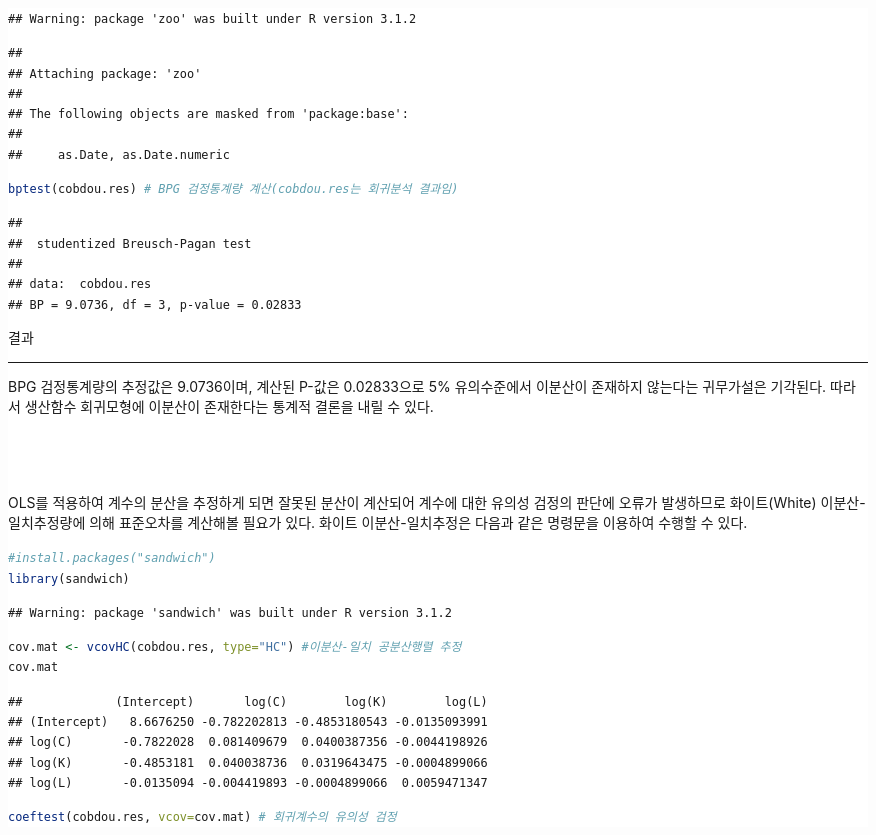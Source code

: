 ```
## Warning: package 'zoo' was built under R version 3.1.2
```

```
## 
## Attaching package: 'zoo'
## 
## The following objects are masked from 'package:base':
## 
##     as.Date, as.Date.numeric
```

```r
bptest(cobdou.res) # BPG 검정통계량 계산(cobdou.res는 회귀분석 결과임)
```

```
## 
## 	studentized Breusch-Pagan test
## 
## data:  cobdou.res
## BP = 9.0736, df = 3, p-value = 0.02833
```
<div id="res">결과</div> 
<hr id="res">
BPG 검정통계량의 추정값은 9.0736이며, 계산된 P-값은 0.02833으로 5% 유의수준에서 이분산이 존재하지 않는다는 귀무가설은 기각된다. 따라서 생산함수 회귀모형에 이분산이 존재한다는 통계적 결론을 내릴 수 있다.


<br><br><br>
OLS를 적용하여 계수의 분산을 추정하게 되면 잘못된 분산이 계산되어 계수에 대한 유의성 검정의 판단에 오류가 발생하므로 화이트(White) 이분산-일치추정량에 의해 표준오차를 계산해볼 필요가 있다. 화이트 이분산-일치추정은 다음과 같은 명령문을 이용하여 수행할 수 있다.

```r
#install.packages("sandwich")
library(sandwich) 
```

```
## Warning: package 'sandwich' was built under R version 3.1.2
```

```r
cov.mat <- vcovHC(cobdou.res, type="HC") #이분산-일치 공분산행렬 추정
cov.mat
```

```
##             (Intercept)       log(C)        log(K)        log(L)
## (Intercept)   8.6676250 -0.782202813 -0.4853180543 -0.0135093991
## log(C)       -0.7822028  0.081409679  0.0400387356 -0.0044198926
## log(K)       -0.4853181  0.040038736  0.0319643475 -0.0004899066
## log(L)       -0.0135094 -0.004419893 -0.0004899066  0.0059471347
```

```r
coeftest(cobdou.res, vcov=cov.mat) # 회귀계수의 유의성 검정
```

